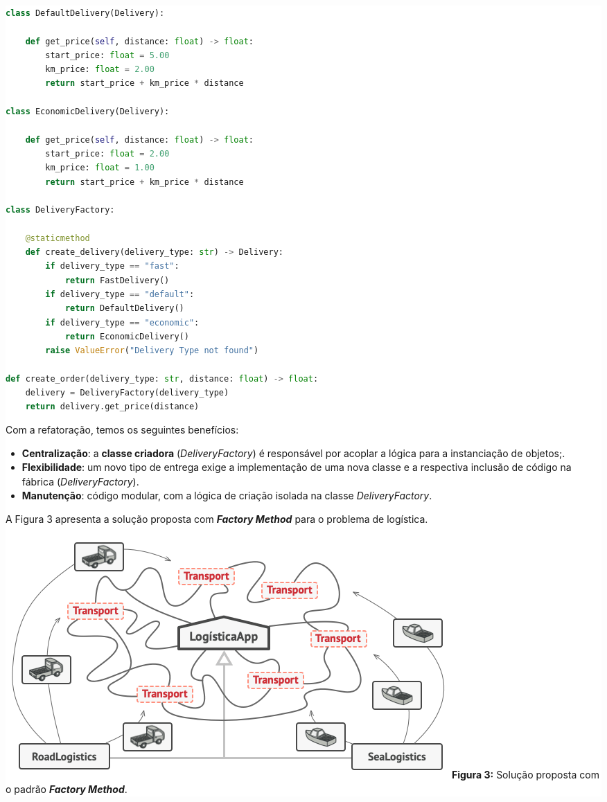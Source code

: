 ```python
class DefaultDelivery(Delivery):

    def get_price(self, distance: float) -> float:
        start_price: float = 5.00
        km_price: float = 2.00
        return start_price + km_price * distance

class EconomicDelivery(Delivery):

    def get_price(self, distance: float) -> float:
        start_price: float = 2.00
        km_price: float = 1.00
        return start_price + km_price * distance

class DeliveryFactory:
    
    @staticmethod
    def create_delivery(delivery_type: str) -> Delivery:
        if delivery_type == "fast":
            return FastDelivery()
        if delivery_type == "default":
            return DefaultDelivery()
        if delivery_type == "economic":
            return EconomicDelivery()
        raise ValueError("Delivery Type not found")

def create_order(delivery_type: str, distance: float) -> float:
    delivery = DeliveryFactory(delivery_type)
    return delivery.get_price(distance)
```

Com a refatoração, temos os seguintes benefícios:

- **Centralização**: a **classe criadora** (*DeliveryFactory*) é responsável por acoplar a lógica para a instanciação de objetos;.
- **Flexibilidade**: um novo tipo de entrega exige a implementação de uma nova classe e a respectiva inclusão de código na fábrica (*DeliveryFactory*).
- **Manutenção**: código modular, com a lógica de criação isolada na classe *DeliveryFactory*.

A Figura 3 apresenta a solução proposta com ***Factory Method*** para o problema de logística.

![Visão Geral do Problema](../../imagens/criacionais/factory_method/factory_method_3.png)
**Figura 3:** Solução proposta com o padrão ***Factory Method***.
